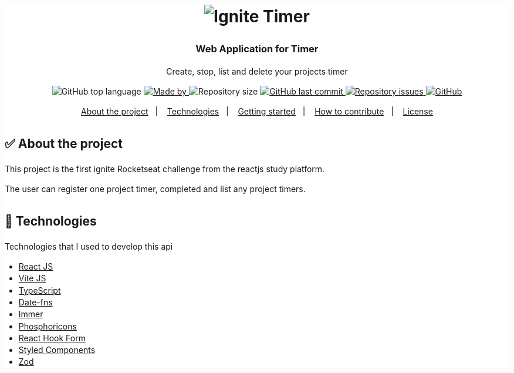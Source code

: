 <h1 align="center">
  <img alt="Ignite Timer" src="https://res.cloudinary.com/vilmarbatista/image/upload/v1671455198/Development/Ignite/Capa_wnnk0o.png" width="100%" />
</h1>

<h3 align="center">
  Web Application for Timer
</h3>

<p align="center">Create, stop, list and delete your projects timer</p>

<p align="center">
  <img alt="GitHub top language" src="https://img.shields.io/github/languages/top/vilmarsitiodigital/timer-web?color=%2300875F">

  <a href="https://www.linkedin.com/in/vilmarbatista/" target="_blank" rel="noopener noreferrer">
    <img alt="Made by" src="https://img.shields.io/badge/made%20by-vilmar-00875F">
  </a>

  <img alt="Repository size" src="https://img.shields.io/github/repo-size/vilmarsitiodigital/timer-web?color=%2300875F">

  <a href="https://github.com/vilmarsitiodigital/timer-web/commits/main">
    <img alt="GitHub last commit" src="https://img.shields.io/github/last-commit/vilmarsitiodigital/timer-web?color=%2300875F">
  </a>

  <a href="https://github.com/vilmarsitiodigital/timer-web/issues">
    <img alt="Repository issues" src="https://img.shields.io/github/issues/vilmarsitiodigital/timer-web?color=%2300875F">
  </a>

  <a href="https://github.com/vilmarsitiodigital/timer-web/blob/main/LICENSE">
    <img alt="GitHub" src="https://img.shields.io/github/license/vilmarsitiodigital/timer-web?color=%2300875F">
  </a>
</p>

<p align="center">
  <a href="#-about-the-project">About the project</a>&nbsp;&nbsp;&nbsp;|&nbsp;&nbsp;&nbsp;
  <a href="#-technologies">Technologies</a>&nbsp;&nbsp;&nbsp;|&nbsp;&nbsp;&nbsp;
  <a href="#-getting-started">Getting started</a>&nbsp;&nbsp;&nbsp;|&nbsp;&nbsp;&nbsp;
  <a href="#-how-to-contribute">How to contribute</a>&nbsp;&nbsp;&nbsp;|&nbsp;&nbsp;&nbsp;
  <a href="#-license">License</a>
</p>

## ✅ About the project

This project is the first ignite Rocketseat challenge from the reactjs study platform.

The user can register one project timer, completed and list any project timers.

## 🚀 Technologies

Technologies that I used to develop this api

- [React JS](https://pt-br.reactjs.org/)
- [Vite JS](https://vitejs.dev/)
- [TypeScript](https://www.typescriptlang.org/)
- [Date-fns](https://date-fns.org/)
- [Immer](https://immerjs.github.io/immer/)
- [Phosphoricons](https://phosphoricons.com/)
- [React Hook Form](https://react-hook-form.com/)
- [Styled Components](https://styled-components.com/)
- [Zod](https://zod.dev/)
